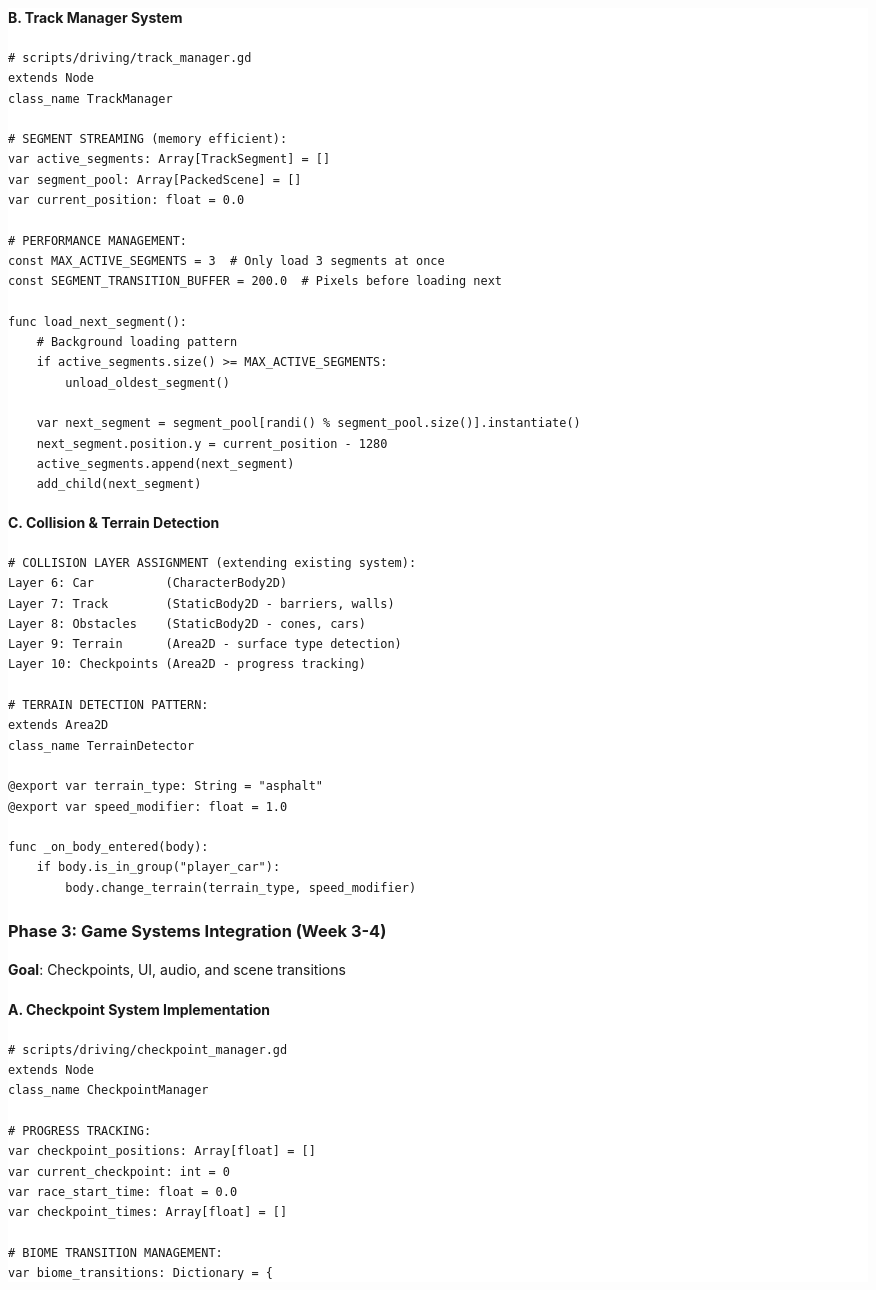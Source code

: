 #### B. Track Manager System
```gdscript
# scripts/driving/track_manager.gd
extends Node
class_name TrackManager

# SEGMENT STREAMING (memory efficient):
var active_segments: Array[TrackSegment] = []
var segment_pool: Array[PackedScene] = []
var current_position: float = 0.0

# PERFORMANCE MANAGEMENT:
const MAX_ACTIVE_SEGMENTS = 3  # Only load 3 segments at once
const SEGMENT_TRANSITION_BUFFER = 200.0  # Pixels before loading next

func load_next_segment():
    # Background loading pattern
    if active_segments.size() >= MAX_ACTIVE_SEGMENTS:
        unload_oldest_segment()
    
    var next_segment = segment_pool[randi() % segment_pool.size()].instantiate()
    next_segment.position.y = current_position - 1280
    active_segments.append(next_segment)
    add_child(next_segment)
```

#### C. Collision & Terrain Detection
```gdscript
# COLLISION LAYER ASSIGNMENT (extending existing system):
Layer 6: Car          (CharacterBody2D)
Layer 7: Track        (StaticBody2D - barriers, walls)
Layer 8: Obstacles    (StaticBody2D - cones, cars)
Layer 9: Terrain      (Area2D - surface type detection)
Layer 10: Checkpoints (Area2D - progress tracking)

# TERRAIN DETECTION PATTERN:
extends Area2D
class_name TerrainDetector

@export var terrain_type: String = "asphalt"
@export var speed_modifier: float = 1.0

func _on_body_entered(body):
    if body.is_in_group("player_car"):
        body.change_terrain(terrain_type, speed_modifier)
```

### Phase 3: Game Systems Integration (Week 3-4)
**Goal**: Checkpoints, UI, audio, and scene transitions

#### A. Checkpoint System Implementation
```gdscript
# scripts/driving/checkpoint_manager.gd
extends Node
class_name CheckpointManager

# PROGRESS TRACKING:
var checkpoint_positions: Array[float] = []
var current_checkpoint: int = 0
var race_start_time: float = 0.0
var checkpoint_times: Array[float] = []

# BIOME TRANSITION MANAGEMENT:
var biome_transitions: Dictionary = {
```